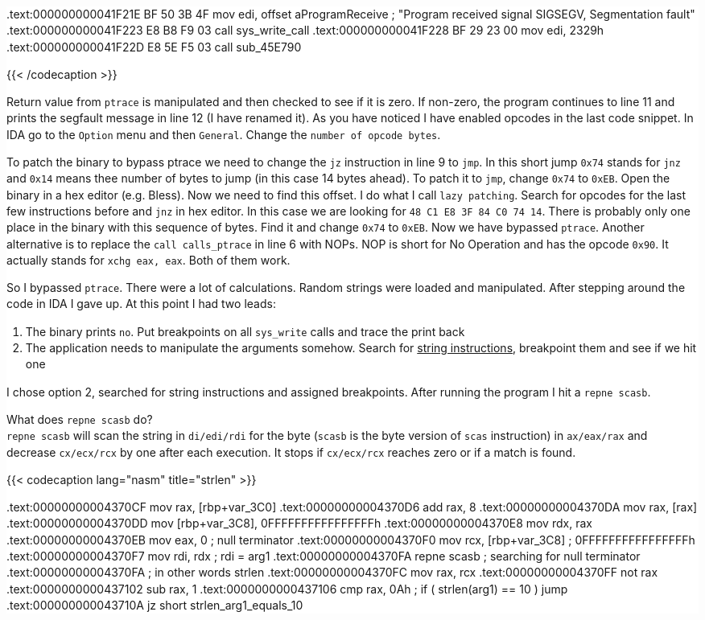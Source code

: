 .text:000000000041F21E BF 50 3B 4F    mov     edi, offset aProgramReceive ; "Program received signal SIGSEGV, Segmentation fault"
.text:000000000041F223 E8 B8 F9 03    call    sys_write_call
.text:000000000041F228 BF 29 23 00    mov     edi, 2329h
.text:000000000041F22D E8 5E F5 03    call    sub_45E790

{{< /codecaption >}}

Return value from ``ptrace`` is manipulated and then checked to see if it is zero. If non-zero, the program continues to line 11 and prints the segfault message in line 12 (I have renamed it). As you have noticed I have enabled opcodes in the last code snippet. In IDA go to the ``Option`` menu and then ``General``. Change the ``number of opcode bytes``.

To patch the binary to bypass ptrace we need to change the ``jz`` instruction in line 9 to ``jmp``. In this short jump ``0x74`` stands for ``jnz`` and ``0x14`` means thee number of bytes to jump (in this case 14 bytes ahead). To patch it to ``jmp``, change ``0x74`` to ``0xEB``. Open the binary in a hex editor (e.g. Bless). Now we need to find this offset. I do what I call ``lazy patching``. Search for opcodes for the last few instructions before and ``jnz`` in hex editor. In this case we are looking for ``48 C1 E8 3F 84 C0 74 14``. There is probably only one place in the binary with this sequence of bytes. Find it and change ``0x74`` to ``0xEB``. Now we have bypassed ``ptrace``. Another alternative is to replace the ``call calls_ptrace`` in line 6 with NOPs. NOP is short for No Operation and has the opcode ``0x90``. It actually stands for ``xchg eax, eax``. Both of them work.

So I bypassed ``ptrace``. There were a lot of calculations. Random strings were loaded and manipulated. After stepping around the code in IDA I gave up. At this point I had two leads:

1. The binary prints ``no``. Put breakpoints on all ``sys_write`` calls and trace the print back
2. The application needs to manipulate the arguments somehow. Search for [string instructions](http://www.csc.depauw.edu/~bhoward/asmtut/asmtut7.html), breakpoint them and see if  we hit one

I chose option 2, searched for string instructions and assigned breakpoints. After running the program I hit a ``repne scasb``.

What does ``repne scasb`` do?  
``repne scasb`` will scan the string in ``di/edi/rdi`` for the byte (``scasb`` is the byte version of ``scas`` instruction) in ``ax/eax/rax`` and decrease ``cx/ecx/rcx`` by one after each execution. It stops if ``cx/ecx/rcx`` reaches zero or if a match is found.

{{< codecaption lang="nasm" title="strlen" >}}

.text:00000000004370CF mov     rax, [rbp+var_3C0]
.text:00000000004370D6 add     rax, 8
.text:00000000004370DA mov     rax, [rax]
.text:00000000004370DD mov     [rbp+var_3C8], 0FFFFFFFFFFFFFFFFh
.text:00000000004370E8 mov     rdx, rax
.text:00000000004370EB mov     eax, 0          ; null terminator
.text:00000000004370F0 mov     rcx, [rbp+var_3C8]   ; 0FFFFFFFFFFFFFFFFh
.text:00000000004370F7 mov     rdi, rdx        ; rdi = arg1
.text:00000000004370FA repne scasb             ; searching for null terminator
.text:00000000004370FA                         ; in other words strlen
.text:00000000004370FC mov     rax, rcx
.text:00000000004370FF not     rax
.text:0000000000437102 sub     rax, 1
.text:0000000000437106 cmp     rax, 0Ah        ; if ( strlen(arg1) == 10 ) jump
.text:000000000043710A jz      short strlen_arg1_equals_10
